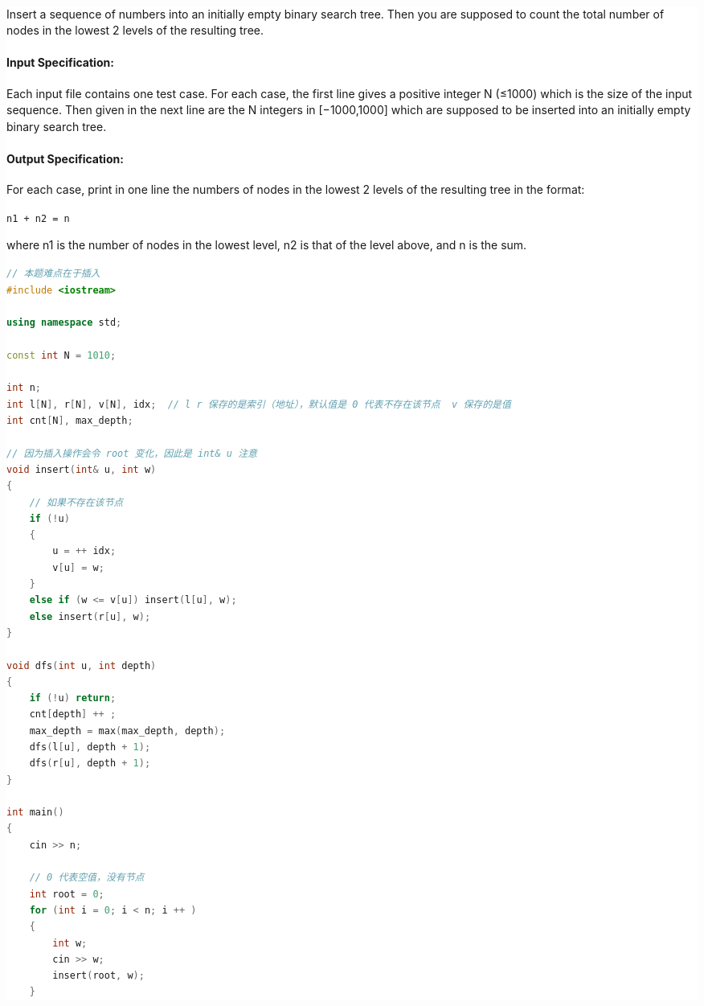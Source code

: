 Insert a sequence of numbers into an initially empty binary search tree. Then you are supposed to count the total number of nodes in the lowest 2 levels of the resulting tree.

#### Input Specification:
Each input file contains one test case. For each case, the first line gives a positive integer N (≤1000) which is the size of the input sequence. Then given in the next line are the N integers in [−1000,1000] which are supposed to be inserted into an initially empty binary search tree.

#### Output Specification:
For each case, print in one line the numbers of nodes in the lowest 2 levels of the resulting tree in the format:

```
n1 + n2 = n
```

where n1 is the number of nodes in the lowest level, n2 is that of the level above, and n is the sum.

```cpp
// 本题难点在于插入
#include <iostream>

using namespace std;

const int N = 1010;

int n;
int l[N], r[N], v[N], idx;  // l r 保存的是索引（地址），默认值是 0 代表不存在该节点  v 保存的是值
int cnt[N], max_depth;

// 因为插入操作会令 root 变化，因此是 int& u 注意
void insert(int& u, int w)
{
    // 如果不存在该节点
    if (!u)
    {
        u = ++ idx;
        v[u] = w;
    }
    else if (w <= v[u]) insert(l[u], w);
    else insert(r[u], w);
}

void dfs(int u, int depth)
{
    if (!u) return;
    cnt[depth] ++ ;
    max_depth = max(max_depth, depth);
    dfs(l[u], depth + 1);
    dfs(r[u], depth + 1);
}

int main()
{
    cin >> n;

    // 0 代表空值，没有节点
    int root = 0;
    for (int i = 0; i < n; i ++ )
    {
        int w;
        cin >> w;
        insert(root, w);
    }

```